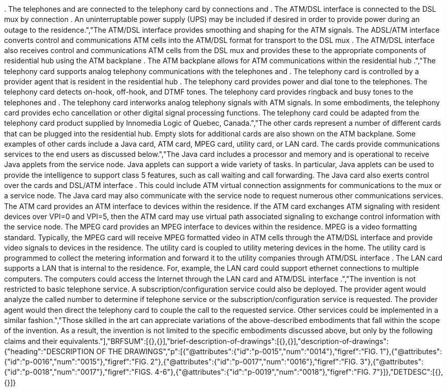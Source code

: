 . The telephones  and  are connected to the telephony card  by connections  and . The ATM\/DSL interface  is connected to the DSL mux  by connection . An uninterruptable power supply (UPS) may be included if desired in order to provide power during an outage to the residence.","The ATM\/DSL interface  provides smoothing and shaping for the ATM signals. The ADSL\/ATM interface  converts control and communications ATM cells into the ATM\/DSL format for transport to the DSL mux . The ATM\/DSL interface  also receives control and communications ATM cells from the DSL mux  and provides these to the appropriate components of residential hub  using the ATM backplane . The ATM backplane  allows for ATM communications within the residential hub .","The telephony card  supports analog telephony communications with the telephones  and . The telephony card  is controlled by a provider agent that is resident in the residential hub . The telephony card  provides power and dial tone to the telephones. The telephony card  detects on-hook, off-hook, and DTMF tones. The telephony card  provides ringback and busy tones to the telephones  and . The telephony card  interworks analog telephony signals with ATM signals. In some embodiments, the telephony card  provides echo cancellation or other digital signal processing functions. The telephony card  could be adapted from the telephony card product supplied by Innomedia Logic of Quebec, Canada.","The other cards  represent a number of different cards that can be plugged into the residential hub. Empty slots for additional cards are also shown on the ATM backplane. Some examples of other cards  include a Java card, ATM card, MPEG card, utility card, or LAN card. The cards provide communications services to the end users as discussed below.","The Java card includes a processor and memory and is operational to receive Java applets from the service node. Java applets can support a wide variety of tasks. In particular, Java applets can be used to provide the intelligence to support class 5 features, such as call waiting and call forwarding. The Java card also exerts control over the cards and DSL\/ATM interface . This could include ATM virtual connection assignments for communications to the mux or a service node. The Java card may also communicate with the service node to request numerous other communications services. The ATM card provides an ATM interface to devices within the residence. If the ATM card exchanges ATM signaling with resident devices over VPI=0 and VPI=5, then the ATM card may use virtual path associated signaling to exchange control information with the service node. The MPEG card provides an MPEG interface to devices within the residence. MPEG is a video formatting standard. Typically, the MPEG card will receive MPEG formatted video in ATM cells through the ATM\/DSL interface  and provide video signals to devices in the residence. The utility card is coupled to utility metering devices in the home. The utility card is programmed to collect the metering information and forward it to the utility companies through ATM\/DSL interface . The LAN card supports a LAN that is internal to the residence. For, example, the LAN card could support ethernet connections to multiple computers. The computers could access the Internet through the LAN card and ATM\/DSL interface .","The invention is not restricted to basic telephone service. A subscription\/configuration service could also be deployed. The provider agent would analyze the called number to determine if telephone service or the subscription\/configuration service is requested. The provider agent would then direct the telephony card to couple the call to the requested service. Other services could be implemented in a similar fashion.","Those skilled in the art can appreciate variations of the above-described embodiments that fall within the scope of the invention. As a result, the invention is not limited to the specific embodiments discussed above, but only by the following claims and their equivalents."],"BRFSUM":[{},{}],"brief-description-of-drawings":[{},{}],"description-of-drawings":{"heading":"DESCRIPTION OF THE DRAWINGS","p":[{"@attributes":{"id":"p-0015","num":"0014"},"figref":"FIG. 1"},{"@attributes":{"id":"p-0016","num":"0015"},"figref":"FIG. 2"},{"@attributes":{"id":"p-0017","num":"0016"},"figref":"FIG. 3"},{"@attributes":{"id":"p-0018","num":"0017"},"figref":"FIGS. 4-6"},{"@attributes":{"id":"p-0019","num":"0018"},"figref":"FIG. 7"}]},"DETDESC":[{},{}]}
